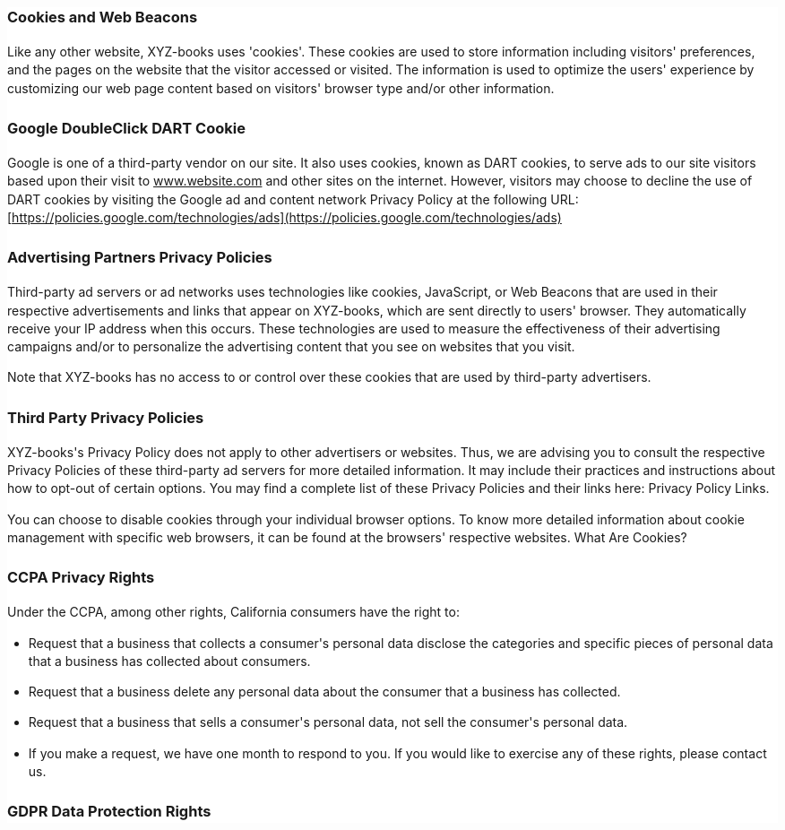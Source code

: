 ### Cookies and Web Beacons

Like any other website, XYZ-books uses 'cookies'. These cookies are used to store information including visitors' preferences, and the pages on the website that the visitor accessed or visited. The information is used to optimize the users' experience by customizing our web page content based on visitors' browser type and/or other information.

### Google DoubleClick DART Cookie

Google is one of a third-party vendor on our site. It also uses cookies, known as DART cookies, to serve ads to our site visitors based upon their visit to www.website.com and other sites on the internet. However, visitors may choose to decline the use of DART cookies by visiting the Google ad and content network Privacy Policy at the following URL:  [https://policies.google.com/technologies/ads](https://policies.google.com/technologies/ads)

### Advertising Partners Privacy Policies

Third-party ad servers or ad networks uses technologies like cookies, JavaScript, or Web Beacons that are used in their respective advertisements and links that appear on XYZ-books, which are sent directly to users' browser. They automatically receive your IP address when this occurs. These technologies are used to measure the effectiveness of their advertising campaigns and/or to personalize the advertising content that you see on websites that you visit.

Note that XYZ-books has no access to or control over these cookies that are used by third-party advertisers.

### Third Party Privacy Policies

XYZ-books's Privacy Policy does not apply to other advertisers or websites. Thus, we are advising you to consult the respective Privacy Policies of these third-party ad servers for more detailed information. It may include their practices and instructions about how to opt-out of certain options. You may find a complete list of these Privacy Policies and their links here: Privacy Policy Links.

You can choose to disable cookies through your individual browser options. To know more detailed information about cookie management with specific web browsers, it can be found at the browsers' respective websites. What Are Cookies?

### CCPA Privacy Rights

Under the CCPA, among other rights, California consumers have the right to:

- Request that a business that collects a consumer's personal data disclose the categories and specific pieces of personal data that a business has collected about consumers.

- Request that a business delete any personal data about the consumer that a business has collected.

- Request that a business that sells a consumer's personal data, not sell the consumer's personal data.

- If you make a request, we have one month to respond to you. If you would like to exercise any of these rights, please contact us.

### GDPR Data Protection Rights
